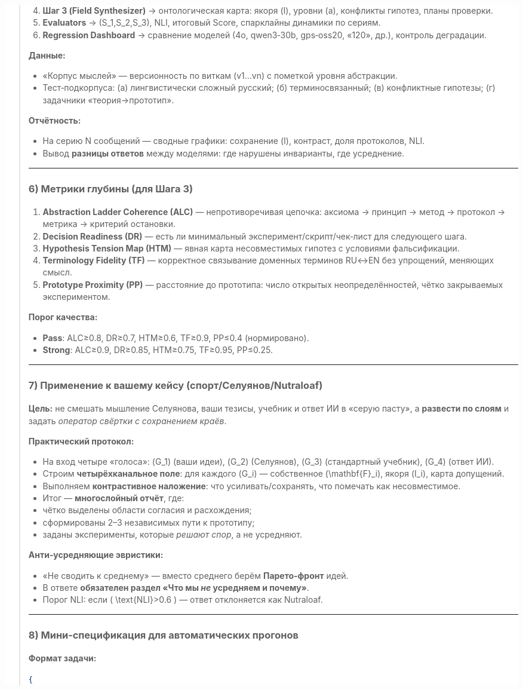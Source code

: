 > 4. **Шаг 3 (Field Synthesizer)** → онтологическая карта: якоря \(I\), уровни \(a\), конфликты гипотез, планы проверки. 
> 5. **Evaluators** → \(S_1,S_2,S_3\), NLI, итоговый Score, спарклайны динамики по сериям. 
> 6. **Regression Dashboard** → сравнение моделей (4o, qwen3‑30b, gps‑oss20, «120», др.), контроль деградации.
> 
> **Данные:**
> - «Корпус мыслей» — версионность по виткам (v1…vn) с пометкой уровня абстракции. 
> - Тест‑подкорпуса: (а) лингвистически сложный русский; (б) терминосвязанный; (в) конфликтные гипотезы; (г) задачники «теория→прототип».
> 
> **Отчётность:**
> - На серию N сообщений — сводные графики: сохранение \(I\), контраст, доля протоколов, NLI. 
> - Вывод **разницы ответов** между моделями: где нарушены инварианты, где усреднение.
> 
> ---
> 
> ### 6) Метрики глубины (для Шага 3)
> 
> 1. **Abstraction Ladder Coherence (ALC)** — непротиворечивая цепочка: аксиома → принцип → метод → протокол → метрика → критерий остановки. 
> 2. **Decision Readiness (DR)** — есть ли минимальный эксперимент/скрипт/чек‑лист для следующего шага. 
> 3. **Hypothesis Tension Map (HTM)** — явная карта несовместимых гипотез с условиями фальсификации. 
> 4. **Terminology Fidelity (TF)** — корректное связывание доменных терминов RU↔EN без упрощений, меняющих смысл. 
> 5. **Prototype Proximity (PP)** — расстояние до прототипа: число открытых неопределённостей, чётко закрываемых экспериментом.
> 
> **Порог качества:** 
> - **Pass**: ALC≥0.8, DR≥0.7, HTM≥0.6, TF≥0.9, PP≤0.4 (нормировано). 
> - **Strong**: ALC≥0.9, DR≥0.85, HTM≥0.75, TF≥0.95, PP≤0.25.
> 
> ---
> 
> ### 7) Применение к вашему кейсу (спорт/Селуянов/Nutraloaf)
> 
> **Цель:** не смешать мышление Селуянова, ваши тезисы, учебник и ответ ИИ в «серую пасту», а **развести по слоям** и задать *оператор свёртки с сохранением краёв*.
> 
> **Практический протокол:**
> - На вход четыре «голоса»: \(G_1\) (ваши идеи), \(G_2\) (Селуянов), \(G_3\) (стандартный учебник), \(G_4\) (ответ ИИ). 
> - Строим **четырёхканальное поле**: для каждого \(G_i\) — собственное \(\mathbf{F}_i\), якоря \(I_i\), карта допущений. 
> - Выполняем **контрастивное наложение**: что усиливать/сохранять, что помечать как несовместимое. 
> - Итог — **многослойный отчёт**, где:
>  - чётко выделены области согласия и расхождения; 
>  - сформированы 2–3 независимых пути к прототипу; 
>  - заданы эксперименты, которые *решают спор*, а не усредняют.
> 
> **Анти‑усредняющие эвристики:**
> - «Не сводить к среднему» — вместо среднего берём **Парето‑фронт** идей. 
> - В ответе **обязателен раздел «Что мы *не* усредняем и почему»**. 
> - Порог NLI: если \( \text{NLI}>0.6 \) — ответ отклоняется как Nutraloaf.
> 
> ---
> 
> ### 8) Мини‑спецификация для автоматических прогонов
> 
> **Формат задачи:** 
> ```json
> {